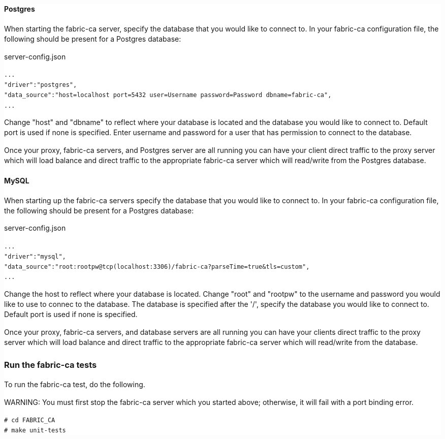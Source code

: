 #### Postgres

When starting the fabric-ca server, specify the database that you would like to
connect to.  In your fabric-ca configuration file, the following should be present for
a Postgres database:

server-config.json
```
...
"driver":"postgres",
"data_source":"host=localhost port=5432 user=Username password=Password dbname=fabric-ca",
...
```

Change "host" and "dbname" to reflect where your database is located and the
database you would like to connect to. Default port is used if none is specified.
Enter username and password for a user that has permission to connect to the
database.

Once your proxy, fabric-ca servers, and Postgres server are all running you can have
your client direct traffic to the proxy server which will load balance and direct
traffic to the appropriate fabric-ca server which will read/write from the Postgres
database.  

#### MySQL

When starting up the fabric-ca servers specify the database that you would like to
connect to. In your fabric-ca configuration file, the following should be present for
a Postgres database:

server-config.json
```
...
"driver":"mysql",
"data_source":"root:rootpw@tcp(localhost:3306)/fabric-ca?parseTime=true&tls=custom",
...
```

Change the host to reflect where your database is located. Change "root" and
"rootpw" to the username and password you would like to use to connec to the
database. The database is specified after the '/', specify the database you
would like to connect to. Default port is used if none is specified.

Once your proxy, fabric-ca servers, and database servers are all running you can have
your clients direct traffic to the proxy server which will load balance and
direct traffic to the appropriate fabric-ca server which will read/write from the
database.  

### Run the fabric-ca tests

To run the fabric-ca test, do the following.

WARNING: You must first stop the fabric-ca server which you started above; otherwise,
it will fail with a port binding error.

```
# cd FABRIC_CA
# make unit-tests
```
